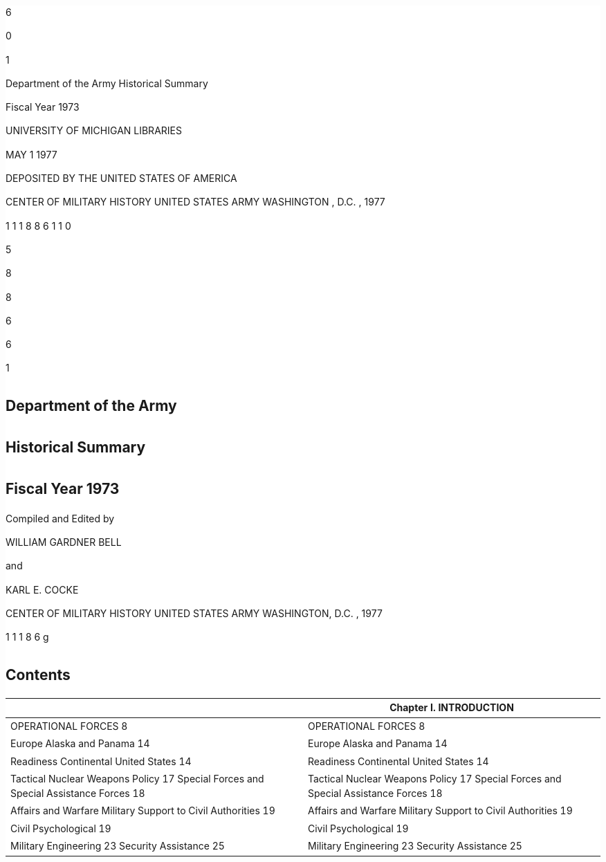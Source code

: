 6

0

1

Department of the Army Historical Summary

Fiscal Year 1973



UNIVERSITY OF MICHIGAN LIBRARIES

MAY 1 1977

DEPOSITED BY THE UNITED STATES OF AMERICA

CENTER OF MILITARY HISTORY UNITED STATES ARMY WASHINGTON , D.C. , 1977



1 1 1 8 8 6 1 1 0



5

8

8

6

6

1

## Department of the Army

## Historical Summary

## Fiscal Year 1973

Compiled and Edited by

WILLIAM GARDNER BELL

and

KARL E. COCKE

CENTER OF MILITARY HISTORY UNITED STATES ARMY WASHINGTON, D.C. , 1977





1 1 1 8 6 g

## Contents

|                                                                                    | Chapter I. INTRODUCTION                                                            |
|------------------------------------------------------------------------------------|------------------------------------------------------------------------------------|
| OPERATIONAL FORCES 8                                                               | OPERATIONAL FORCES 8                                                               |
| Europe Alaska and Panama 14                                                        | Europe Alaska and Panama 14                                                        |
| Readiness Continental United States 14                                             | Readiness Continental United States 14                                             |
| Tactical Nuclear Weapons Policy 17 Special Forces and Special Assistance Forces 18 | Tactical Nuclear Weapons Policy 17 Special Forces and Special Assistance Forces 18 |
| Affairs and Warfare Military Support to Civil Authorities 19                       | Affairs and Warfare Military Support to Civil Authorities 19                       |
| Civil Psychological 19                                                             | Civil Psychological 19                                                             |
| Military Engineering 23 Security Assistance 25                                     | Military Engineering 23 Security Assistance 25                                     |